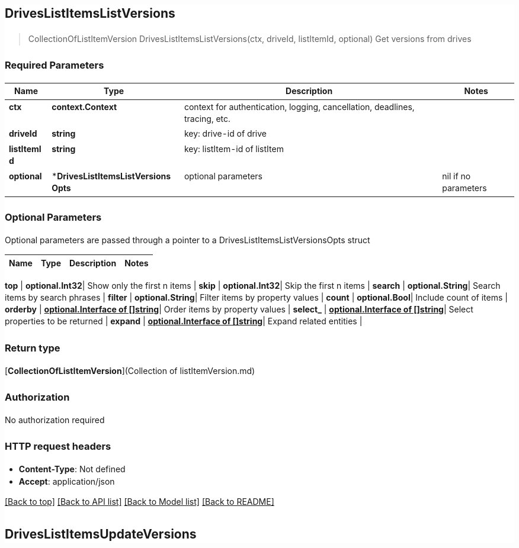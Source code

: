 
## DrivesListItemsListVersions

> CollectionOfListItemVersion DrivesListItemsListVersions(ctx, driveId, listItemId, optional)
Get versions from drives

### Required Parameters


Name | Type | Description  | Notes
------------- | ------------- | ------------- | -------------
**ctx** | **context.Context** | context for authentication, logging, cancellation, deadlines, tracing, etc.
**driveId** | **string**| key: drive-id of drive | 
**listItemId** | **string**| key: listItem-id of listItem | 
 **optional** | ***DrivesListItemsListVersionsOpts** | optional parameters | nil if no parameters

### Optional Parameters

Optional parameters are passed through a pointer to a DrivesListItemsListVersionsOpts struct


Name | Type | Description  | Notes
------------- | ------------- | ------------- | -------------


 **top** | **optional.Int32**| Show only the first n items | 
 **skip** | **optional.Int32**| Skip the first n items | 
 **search** | **optional.String**| Search items by search phrases | 
 **filter** | **optional.String**| Filter items by property values | 
 **count** | **optional.Bool**| Include count of items | 
 **orderby** | [**optional.Interface of []string**](string.md)| Order items by property values | 
 **select_** | [**optional.Interface of []string**](string.md)| Select properties to be returned | 
 **expand** | [**optional.Interface of []string**](string.md)| Expand related entities | 

### Return type

[**CollectionOfListItemVersion**](Collection of listItemVersion.md)

### Authorization

No authorization required

### HTTP request headers

- **Content-Type**: Not defined
- **Accept**: application/json

[[Back to top]](#) [[Back to API list]](../README.md#documentation-for-api-endpoints)
[[Back to Model list]](../README.md#documentation-for-models)
[[Back to README]](../README.md)


## DrivesListItemsUpdateVersions
